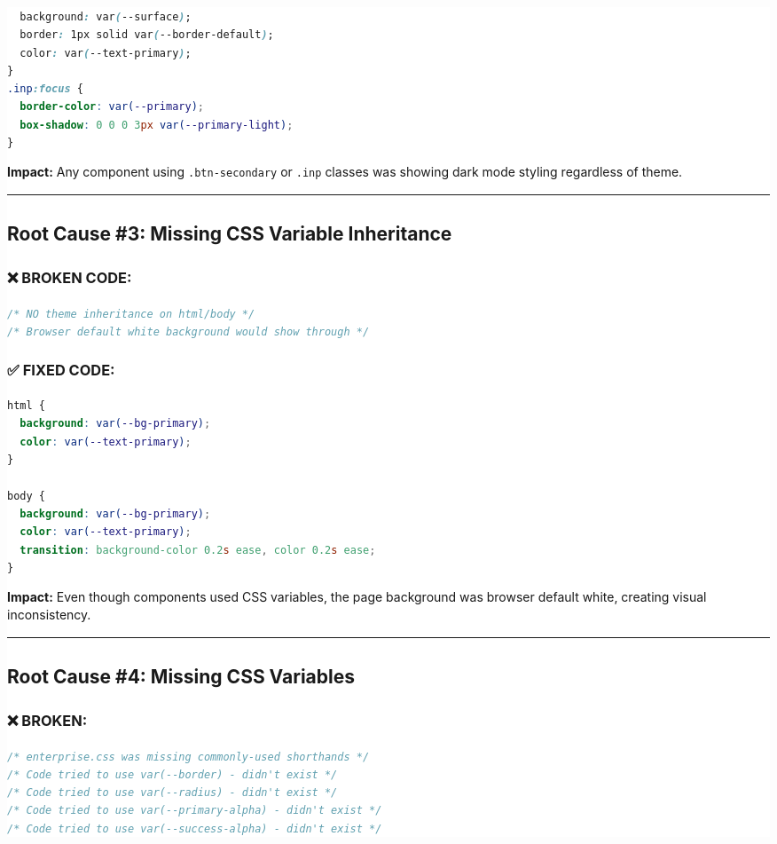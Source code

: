 ```css
  background: var(--surface);
  border: 1px solid var(--border-default);
  color: var(--text-primary);
}
.inp:focus {
  border-color: var(--primary);
  box-shadow: 0 0 0 3px var(--primary-light);
}
```

**Impact:** Any component using `.btn-secondary` or `.inp` classes was showing dark mode styling regardless of theme.

---

## Root Cause #3: Missing CSS Variable Inheritance

### ❌ BROKEN CODE:
```css
/* NO theme inheritance on html/body */
/* Browser default white background would show through */
```

### ✅ FIXED CODE:
```css
html {
  background: var(--bg-primary);
  color: var(--text-primary);
}

body {
  background: var(--bg-primary);
  color: var(--text-primary);
  transition: background-color 0.2s ease, color 0.2s ease;
}
```

**Impact:** Even though components used CSS variables, the page background was browser default white, creating visual inconsistency.

---

## Root Cause #4: Missing CSS Variables

### ❌ BROKEN:
```css
/* enterprise.css was missing commonly-used shorthands */
/* Code tried to use var(--border) - didn't exist */
/* Code tried to use var(--radius) - didn't exist */
/* Code tried to use var(--primary-alpha) - didn't exist */
/* Code tried to use var(--success-alpha) - didn't exist */
```
